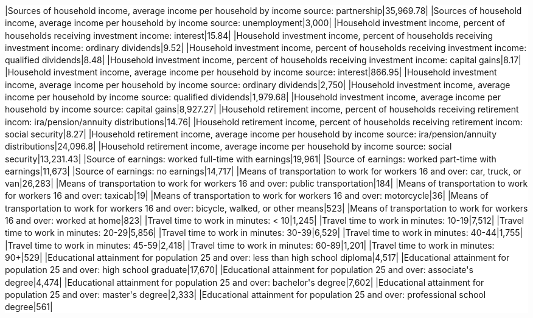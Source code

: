 |Sources of household income, average income per household by income source: partnership|35,969.78|
|Sources of household income, average income per household by income source: unemployment|3,000|
|Household investment income, percent of households receiving investment income: interest|15.84|
|Household investment income, percent of households receiving investment income: ordinary dividends|9.52|
|Household investment income, percent of households receiving investment income: qualified dividends|8.48|
|Household investment income, percent of households receiving investment income: capital gains|8.17|
|Household investment income, average income per household by income source: interest|866.95|
|Household investment income, average income per household by income source: ordinary dividends|2,750|
|Household investment income, average income per household by income source: qualified dividends|1,979.68|
|Household investment income, average income per household by income source: capital gains|8,927.27|
|Household retirement income, percent of households receiving retirement incom: ira/pension/annuity distributions|14.76|
|Household retirement income, percent of households receiving retirement incom: social security|8.27|
|Household retirement income, average income per household by income source: ira/pension/annuity distributions|24,096.8|
|Household retirement income, average income per household by income source: social security|13,231.43|
|Source of earnings: worked full-time with earnings|19,961|
|Source of earnings: worked part-time with earnings|11,673|
|Source of earnings: no earnings|14,717|
|Means of transportation to work for workers 16 and over: car, truck, or van|26,283|
|Means of transportation to work for workers 16 and over: public transportation|184|
|Means of transportation to work for workers 16 and over: taxicab|19|
|Means of transportation to work for workers 16 and over: motorcycle|36|
|Means of transportation to work for workers 16 and over: bicycle, walked, or other means|523|
|Means of transportation to work for workers 16 and over: worked at home|823|
|Travel time to work in minutes: < 10|1,245|
|Travel time to work in minutes: 10-19|7,512|
|Travel time to work in minutes: 20-29|5,856|
|Travel time to work in minutes: 30-39|6,529|
|Travel time to work in minutes: 40-44|1,755|
|Travel time to work in minutes: 45-59|2,418|
|Travel time to work in minutes: 60-89|1,201|
|Travel time to work in minutes: 90+|529|
|Educational attainment for population 25 and over: less than high school diploma|4,517|
|Educational attainment for population 25 and over: high school graduate|17,670|
|Educational attainment for population 25 and over: associate's degree|4,474|
|Educational attainment for population 25 and over: bachelor's degree|7,602|
|Educational attainment for population 25 and over: master's degree|2,333|
|Educational attainment for population 25 and over: professional school degree|561|